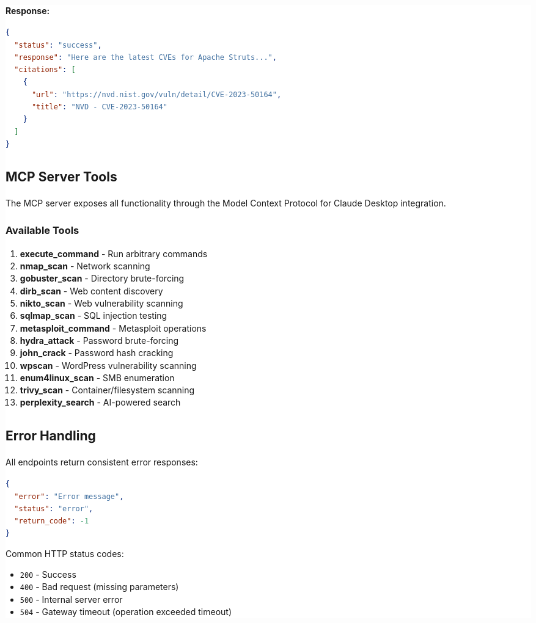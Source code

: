 **Response:**
```json
{
  "status": "success",
  "response": "Here are the latest CVEs for Apache Struts...",
  "citations": [
    {
      "url": "https://nvd.nist.gov/vuln/detail/CVE-2023-50164",
      "title": "NVD - CVE-2023-50164"
    }
  ]
}
```

## MCP Server Tools

The MCP server exposes all functionality through the Model Context Protocol for Claude Desktop integration.

### Available Tools

1. **execute_command** - Run arbitrary commands
2. **nmap_scan** - Network scanning
3. **gobuster_scan** - Directory brute-forcing
4. **dirb_scan** - Web content discovery
5. **nikto_scan** - Web vulnerability scanning
6. **sqlmap_scan** - SQL injection testing
7. **metasploit_command** - Metasploit operations
8. **hydra_attack** - Password brute-forcing
9. **john_crack** - Password hash cracking
10. **wpscan** - WordPress vulnerability scanning
11. **enum4linux_scan** - SMB enumeration
12. **trivy_scan** - Container/filesystem scanning
13. **perplexity_search** - AI-powered search

## Error Handling

All endpoints return consistent error responses:

```json
{
  "error": "Error message",
  "status": "error",
  "return_code": -1
}
```

Common HTTP status codes:
- `200` - Success
- `400` - Bad request (missing parameters)
- `500` - Internal server error
- `504` - Gateway timeout (operation exceeded timeout)
